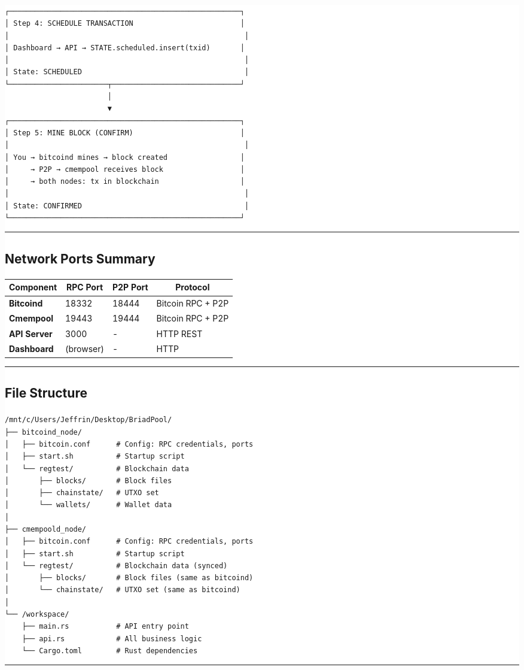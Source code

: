 ```
┌──────────────────────────────────────────────────────┐
│ Step 4: SCHEDULE TRANSACTION                         │
│                                                       │
│ Dashboard → API → STATE.scheduled.insert(txid)       │
│                                                       │
│ State: SCHEDULED                                      │
└───────────────────────┬──────────────────────────────┘
                        │
                        ▼
┌──────────────────────────────────────────────────────┐
│ Step 5: MINE BLOCK (CONFIRM)                         │
│                                                       │
│ You → bitcoind mines → block created                 │
│     → P2P → cmempool receives block                  │
│     → both nodes: tx in blockchain                   │
│                                                       │
│ State: CONFIRMED                                      │
└──────────────────────────────────────────────────────┘
```

---

## Network Ports Summary

| Component | RPC Port | P2P Port | Protocol |
|-----------|----------|----------|----------|
| **Bitcoind** | 18332 | 18444 | Bitcoin RPC + P2P |
| **Cmempool** | 19443 | 19444 | Bitcoin RPC + P2P |
| **API Server** | 3000 | - | HTTP REST |
| **Dashboard** | (browser) | - | HTTP |

---

## File Structure

```
/mnt/c/Users/Jeffrin/Desktop/BriadPool/
├── bitcoind_node/
│   ├── bitcoin.conf      # Config: RPC credentials, ports
│   ├── start.sh          # Startup script
│   └── regtest/          # Blockchain data
│       ├── blocks/       # Block files
│       ├── chainstate/   # UTXO set
│       └── wallets/      # Wallet data
│
├── cmempoold_node/
│   ├── bitcoin.conf      # Config: RPC credentials, ports
│   ├── start.sh          # Startup script
│   └── regtest/          # Blockchain data (synced)
│       ├── blocks/       # Block files (same as bitcoind)
│       └── chainstate/   # UTXO set (same as bitcoind)
│
└── /workspace/
    ├── main.rs           # API entry point
    ├── api.rs            # All business logic
    └── Cargo.toml        # Rust dependencies
```

---